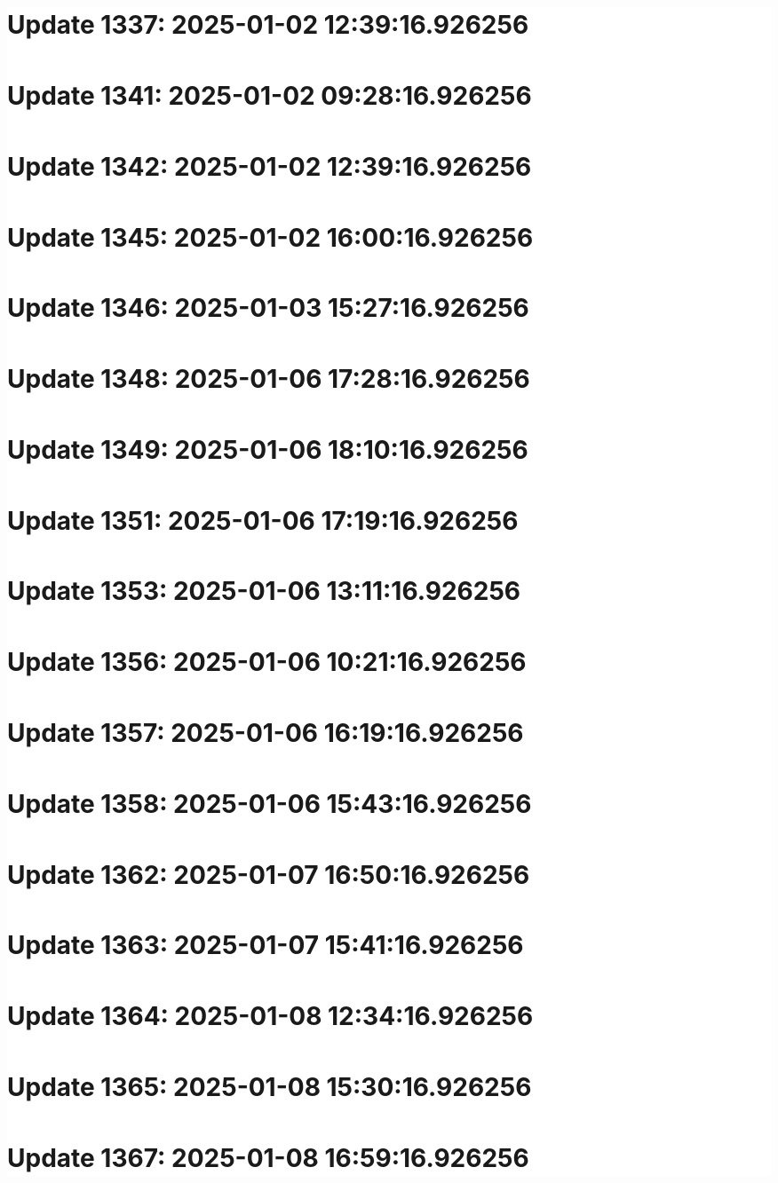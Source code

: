 # Update 1337: 2025-01-02 12:39:16.926256

# Update 1341: 2025-01-02 09:28:16.926256

# Update 1342: 2025-01-02 12:39:16.926256

# Update 1345: 2025-01-02 16:00:16.926256

# Update 1346: 2025-01-03 15:27:16.926256

# Update 1348: 2025-01-06 17:28:16.926256

# Update 1349: 2025-01-06 18:10:16.926256

# Update 1351: 2025-01-06 17:19:16.926256

# Update 1353: 2025-01-06 13:11:16.926256

# Update 1356: 2025-01-06 10:21:16.926256

# Update 1357: 2025-01-06 16:19:16.926256

# Update 1358: 2025-01-06 15:43:16.926256

# Update 1362: 2025-01-07 16:50:16.926256

# Update 1363: 2025-01-07 15:41:16.926256

# Update 1364: 2025-01-08 12:34:16.926256

# Update 1365: 2025-01-08 15:30:16.926256

# Update 1367: 2025-01-08 16:59:16.926256
